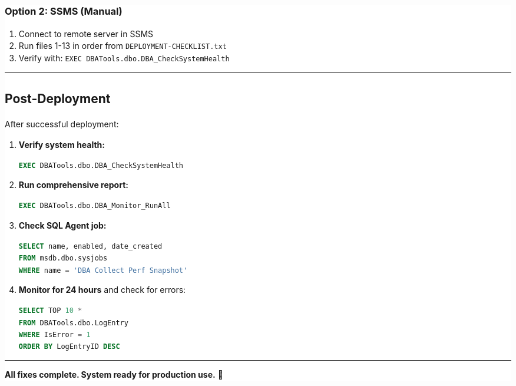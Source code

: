 ### Option 2: SSMS (Manual)
1. Connect to remote server in SSMS
2. Run files 1-13 in order from `DEPLOYMENT-CHECKLIST.txt`
3. Verify with: `EXEC DBATools.dbo.DBA_CheckSystemHealth`

---

## Post-Deployment

After successful deployment:

1. **Verify system health:**
   ```sql
   EXEC DBATools.dbo.DBA_CheckSystemHealth
   ```

2. **Run comprehensive report:**
   ```sql
   EXEC DBATools.dbo.DBA_Monitor_RunAll
   ```

3. **Check SQL Agent job:**
   ```sql
   SELECT name, enabled, date_created
   FROM msdb.dbo.sysjobs
   WHERE name = 'DBA Collect Perf Snapshot'
   ```

4. **Monitor for 24 hours** and check for errors:
   ```sql
   SELECT TOP 10 *
   FROM DBATools.dbo.LogEntry
   WHERE IsError = 1
   ORDER BY LogEntryID DESC
   ```

---

**All fixes complete. System ready for production use.** 🚀
